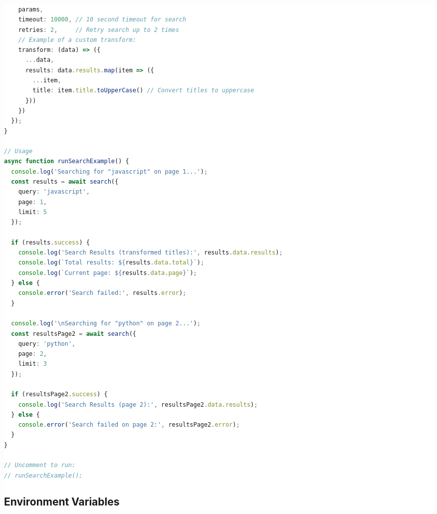```typescript
    params,
    timeout: 10000, // 10 second timeout for search
    retries: 2,     // Retry search up to 2 times
    // Example of a custom transform:
    transform: (data) => ({
      ...data,
      results: data.results.map(item => ({
        ...item,
        title: item.title.toUpperCase() // Convert titles to uppercase
      }))
    })
  });
}

// Usage
async function runSearchExample() {
  console.log('Searching for "javascript" on page 1...');
  const results = await search({
    query: 'javascript',
    page: 1,
    limit: 5
  });

  if (results.success) {
    console.log('Search Results (transformed titles):', results.data.results);
    console.log(`Total results: ${results.data.total}`);
    console.log(`Current page: ${results.data.page}`);
  } else {
    console.error('Search failed:', results.error);
  }

  console.log('\nSearching for "python" on page 2...');
  const resultsPage2 = await search({
    query: 'python',
    page: 2,
    limit: 3
  });

  if (resultsPage2.success) {
    console.log('Search Results (page 2):', resultsPage2.data.results);
  } else {
    console.error('Search failed on page 2:', resultsPage2.error);
  }
}

// Uncomment to run:
// runSearchExample();
```

## Environment Variables
